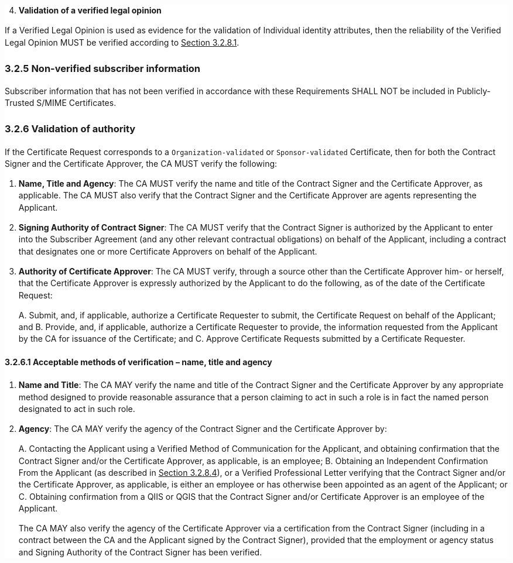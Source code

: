 4.	**Validation of a verified legal opinion**

If a Verified Legal Opinion is used as evidence for the validation of Individual identity attributes, then the reliability of the Verified Legal Opinion MUST be verified according to [Section 3.2.8.1](#3281-verified-legal-opinion).

### 3.2.5 Non-verified subscriber information

Subscriber information that has not been verified in accordance with these Requirements SHALL NOT be included in Publicly-Trusted S/MIME Certificates.

### 3.2.6 Validation of authority

If the Certificate Request corresponds to a `Organization-validated` or `Sponsor-validated` Certificate, then for both the Contract Signer and the Certificate Approver, the CA MUST verify the following:

1. **Name, Title and Agency**: The CA MUST verify the name and title of the Contract Signer and the Certificate Approver, as applicable.  The CA MUST also verify that the Contract Signer and the Certificate Approver are agents representing the Applicant.
2. **Signing Authority of Contract Signer**: The CA MUST verify that the Contract Signer is authorized by the Applicant to enter into the Subscriber Agreement (and any other relevant contractual obligations) on behalf of the Applicant, including a contract that designates one or more Certificate Approvers on behalf of the Applicant.
3. **Authority of Certificate Approver**: The CA MUST verify, through a source other than the Certificate Approver him- or herself, that the Certificate Approver is expressly authorized by the Applicant to do the following, as of the date of the Certificate Request:

   A.  Submit, and, if applicable, authorize a Certificate Requester to submit, the Certificate Request on behalf of the Applicant; and
   B.  Provide, and, if applicable, authorize a Certificate Requester to provide, the information requested from the Applicant by the CA for issuance of the  Certificate; and
   C.  Approve Certificate Requests submitted by a Certificate Requester.

#### 3.2.6.1 Acceptable methods of verification – name, title and agency

1. **Name and Title**: The CA MAY verify the name and title of the Contract Signer and the Certificate Approver by any appropriate method designed to provide reasonable assurance that a person claiming to act in such a role is in fact the named person designated to act in such role.

2. **Agency**: The CA MAY verify the agency of the Contract Signer and the Certificate Approver by:

   A.  Contacting the Applicant using a Verified Method of Communication for the Applicant, and obtaining confirmation that the Contract Signer and/or the Certificate Approver, as applicable, is an employee;
   B.  Obtaining an Independent Confirmation From the Applicant (as described in [Section 3.2.8.4](#3284-independent-confirmation-from-applicant)), or a Verified Professional Letter verifying that the Contract Signer and/or the Certificate Approver, as applicable, is either an employee or has otherwise been appointed as an agent of the Applicant; or
   C.  Obtaining confirmation from a QIIS or QGIS that the Contract Signer and/or Certificate Approver is an employee of the Applicant.

   The CA MAY also verify the agency of the Certificate Approver via a certification from the Contract Signer (including in a contract between the CA and the Applicant signed by the Contract Signer), provided that the employment or agency status and Signing Authority of the Contract Signer has been verified.
